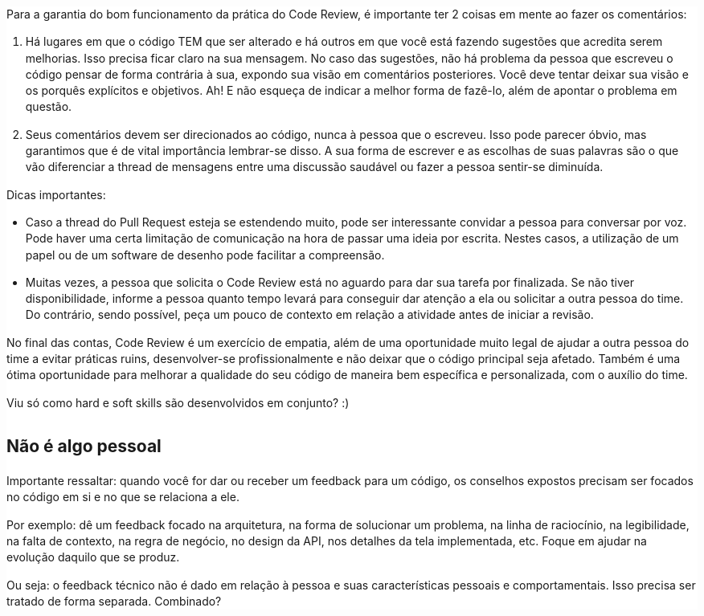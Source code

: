 Para a garantia do bom funcionamento da prática do Code Review, é importante ter 2 coisas em mente ao fazer os comentários:

1. Há lugares em que o código TEM que ser alterado e há outros em que você está fazendo sugestões que acredita serem melhorias. Isso precisa ficar claro na sua mensagem. No caso das sugestões, não há problema da pessoa que escreveu o código pensar de forma contrária à sua, expondo sua visão em comentários posteriores. Você deve tentar deixar sua visão e os porquês explícitos e objetivos. Ah! E não esqueça de indicar a melhor forma de fazê-lo, além de apontar o problema em questão.

2. Seus comentários devem ser direcionados ao código, nunca à pessoa que o escreveu. Isso pode parecer óbvio, mas garantimos que é de vital importância lembrar-se disso. A sua forma de escrever e as escolhas de suas palavras são o que vão diferenciar a thread de mensagens entre uma discussão saudável ou fazer a pessoa sentir-se diminuída.

Dicas importantes:

- Caso a thread do Pull Request esteja se estendendo muito, pode ser interessante convidar a pessoa para conversar por voz. Pode haver uma certa limitação de comunicação na hora de passar uma ideia por escrita. Nestes casos, a utilização de um papel ou de um software de desenho pode facilitar a compreensão.

- Muitas vezes, a pessoa que solicita o Code Review está no aguardo para dar sua tarefa por finalizada. Se não tiver disponibilidade, informe a pessoa quanto tempo levará para conseguir dar atenção a ela ou solicitar a outra pessoa do time. Do contrário, sendo possível, peça um pouco de contexto em relação a atividade antes de iniciar a revisão.

No final das contas, Code Review é um exercício de empatia, além de uma oportunidade muito legal de ajudar a outra pessoa do time a evitar práticas ruins, desenvolver-se profissionalmente e não deixar que o código principal seja afetado. Também é uma ótima oportunidade para melhorar a qualidade do seu código de maneira bem específica e personalizada, com o auxílio do time.

Viu só como hard e soft skills são desenvolvidos em conjunto? :)

## Não é algo pessoal

Importante ressaltar: quando você for dar ou receber um feedback para um código, os conselhos expostos precisam ser focados no código em si e no que se relaciona a ele. 

Por exemplo: dê um feedback focado na arquitetura, na forma de solucionar um problema, na linha de raciocínio, na legibilidade, na falta de contexto, na regra de negócio, no design da API, nos detalhes da tela implementada, etc. Foque em ajudar na evolução daquilo que se produz.

Ou seja: o feedback técnico não é dado em relação à pessoa e suas características pessoais e comportamentais. Isso precisa ser tratado de forma separada. Combinado?
